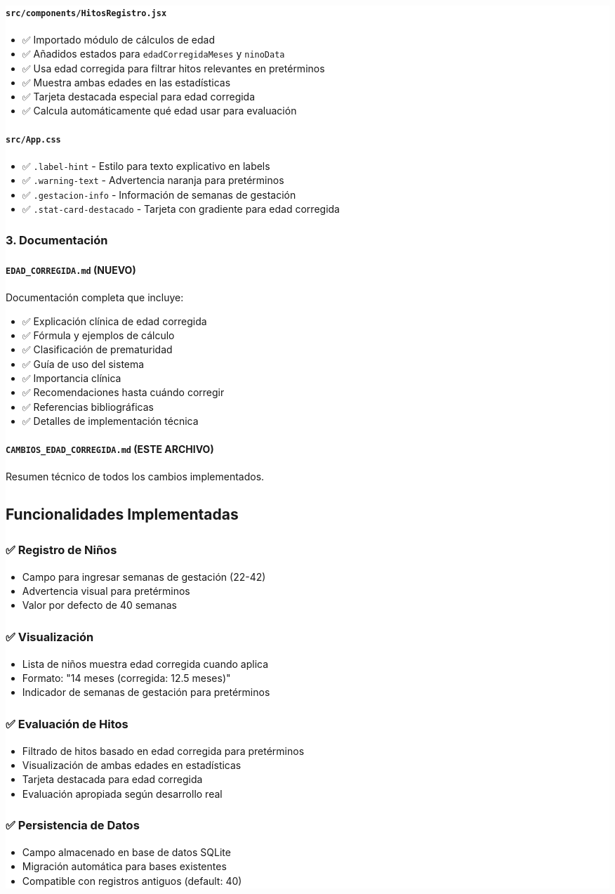 #### `src/components/HitosRegistro.jsx`
- ✅ Importado módulo de cálculos de edad
- ✅ Añadidos estados para `edadCorregidaMeses` y `ninoData`
- ✅ Usa edad corregida para filtrar hitos relevantes en pretérminos
- ✅ Muestra ambas edades en las estadísticas
- ✅ Tarjeta destacada especial para edad corregida
- ✅ Calcula automáticamente qué edad usar para evaluación

#### `src/App.css`
- ✅ `.label-hint` - Estilo para texto explicativo en labels
- ✅ `.warning-text` - Advertencia naranja para pretérminos
- ✅ `.gestacion-info` - Información de semanas de gestación
- ✅ `.stat-card-destacado` - Tarjeta con gradiente para edad corregida

### 3. Documentación

#### `EDAD_CORREGIDA.md` (NUEVO)
Documentación completa que incluye:
- ✅ Explicación clínica de edad corregida
- ✅ Fórmula y ejemplos de cálculo
- ✅ Clasificación de prematuridad
- ✅ Guía de uso del sistema
- ✅ Importancia clínica
- ✅ Recomendaciones hasta cuándo corregir
- ✅ Referencias bibliográficas
- ✅ Detalles de implementación técnica

#### `CAMBIOS_EDAD_CORREGIDA.md` (ESTE ARCHIVO)
Resumen técnico de todos los cambios implementados.

## Funcionalidades Implementadas

### ✅ Registro de Niños
- Campo para ingresar semanas de gestación (22-42)
- Advertencia visual para pretérminos
- Valor por defecto de 40 semanas

### ✅ Visualización
- Lista de niños muestra edad corregida cuando aplica
- Formato: "14 meses (corregida: 12.5 meses)"
- Indicador de semanas de gestación para pretérminos

### ✅ Evaluación de Hitos
- Filtrado de hitos basado en edad corregida para pretérminos
- Visualización de ambas edades en estadísticas
- Tarjeta destacada para edad corregida
- Evaluación apropiada según desarrollo real

### ✅ Persistencia de Datos
- Campo almacenado en base de datos SQLite
- Migración automática para bases existentes
- Compatible con registros antiguos (default: 40)
